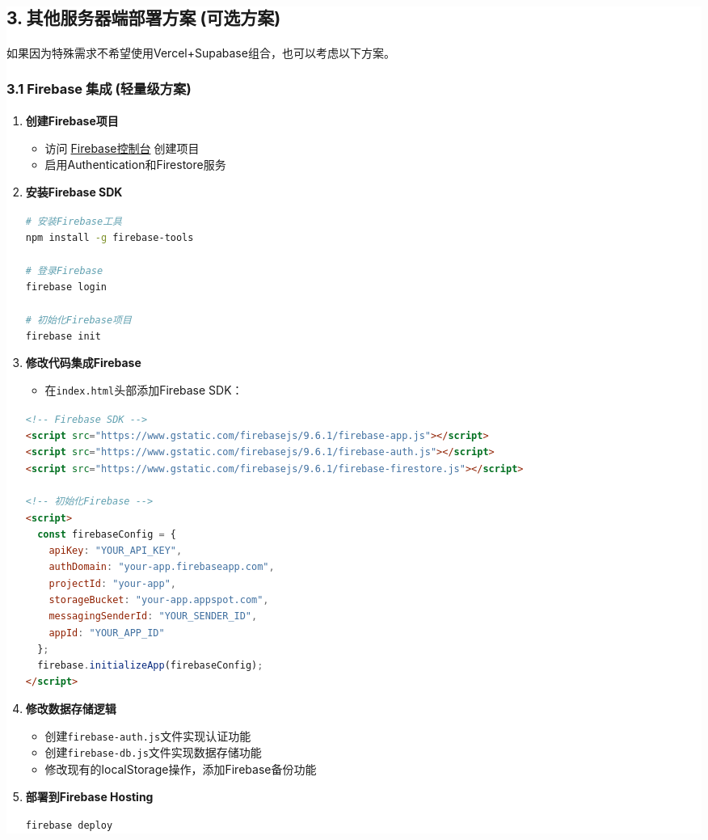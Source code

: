 ## 3. 其他服务器端部署方案 (可选方案)

如果因为特殊需求不希望使用Vercel+Supabase组合，也可以考虑以下方案。

### 3.1 Firebase 集成 (轻量级方案)

1. **创建Firebase项目**
   - 访问 [Firebase控制台](https://console.firebase.google.com/) 创建项目
   - 启用Authentication和Firestore服务

2. **安装Firebase SDK**
   ```bash
   # 安装Firebase工具
   npm install -g firebase-tools
   
   # 登录Firebase
   firebase login
   
   # 初始化Firebase项目
   firebase init
   ```

3. **修改代码集成Firebase**
   - 在`index.html`头部添加Firebase SDK：
   ```html
   <!-- Firebase SDK -->
   <script src="https://www.gstatic.com/firebasejs/9.6.1/firebase-app.js"></script>
   <script src="https://www.gstatic.com/firebasejs/9.6.1/firebase-auth.js"></script>
   <script src="https://www.gstatic.com/firebasejs/9.6.1/firebase-firestore.js"></script>
   
   <!-- 初始化Firebase -->
   <script>
     const firebaseConfig = {
       apiKey: "YOUR_API_KEY",
       authDomain: "your-app.firebaseapp.com",
       projectId: "your-app",
       storageBucket: "your-app.appspot.com",
       messagingSenderId: "YOUR_SENDER_ID",
       appId: "YOUR_APP_ID"
     };
     firebase.initializeApp(firebaseConfig);
   </script>
   ```

4. **修改数据存储逻辑**
   - 创建`firebase-auth.js`文件实现认证功能
   - 创建`firebase-db.js`文件实现数据存储功能
   - 修改现有的localStorage操作，添加Firebase备份功能

5. **部署到Firebase Hosting**
   ```bash
   firebase deploy
   ```
